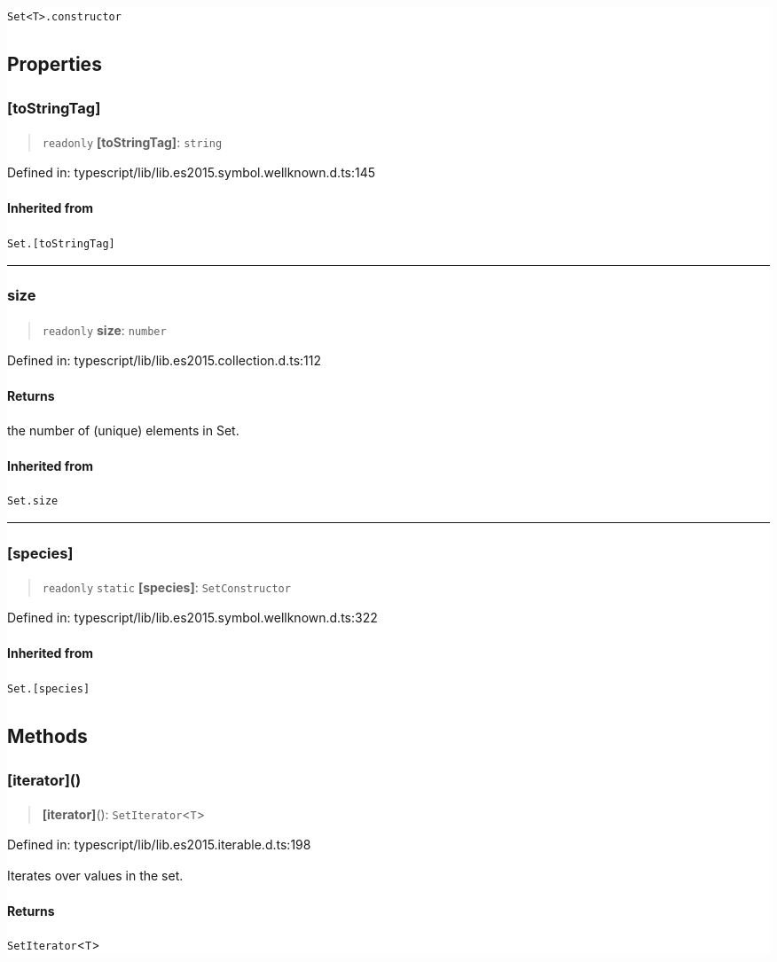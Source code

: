 `Set<T>.constructor`

## Properties

### \[toStringTag\]

> `readonly` **\[toStringTag\]**: `string`

Defined in: typescript/lib/lib.es2015.symbol.wellknown.d.ts:145

#### Inherited from

`Set.[toStringTag]`

***

### size

> `readonly` **size**: `number`

Defined in: typescript/lib/lib.es2015.collection.d.ts:112

#### Returns

the number of (unique) elements in Set.

#### Inherited from

`Set.size`

***

### \[species\]

> `readonly` `static` **\[species\]**: `SetConstructor`

Defined in: typescript/lib/lib.es2015.symbol.wellknown.d.ts:322

#### Inherited from

`Set.[species]`

## Methods

### \[iterator\]()

> **\[iterator\]**(): `SetIterator`\<`T`\>

Defined in: typescript/lib/lib.es2015.iterable.d.ts:198

Iterates over values in the set.

#### Returns

`SetIterator`\<`T`\>
